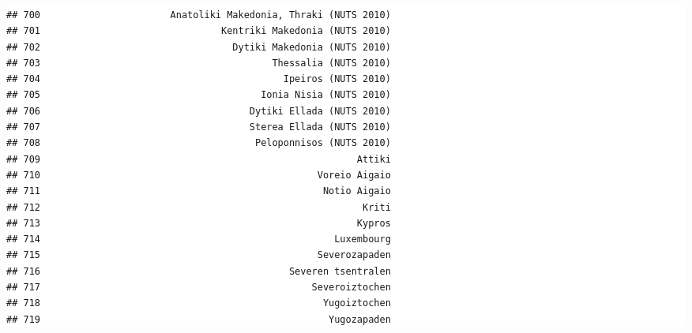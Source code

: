     ## 700                       Anatoliki Makedonia, Thraki (NUTS 2010)
    ## 701                                Kentriki Makedonia (NUTS 2010)
    ## 702                                  Dytiki Makedonia (NUTS 2010)
    ## 703                                         Thessalia (NUTS 2010)
    ## 704                                           Ipeiros (NUTS 2010)
    ## 705                                       Ionia Nisia (NUTS 2010)
    ## 706                                     Dytiki Ellada (NUTS 2010)
    ## 707                                     Sterea Ellada (NUTS 2010)
    ## 708                                      Peloponnisos (NUTS 2010)
    ## 709                                                        Attiki
    ## 710                                                 Voreio Aigaio
    ## 711                                                  Notio Aigaio
    ## 712                                                         Kriti
    ## 713                                                        Kypros
    ## 714                                                    Luxembourg
    ## 715                                                 Severozapaden
    ## 716                                            Severen tsentralen
    ## 717                                                Severoiztochen
    ## 718                                                  Yugoiztochen
    ## 719                                                   Yugozapaden
